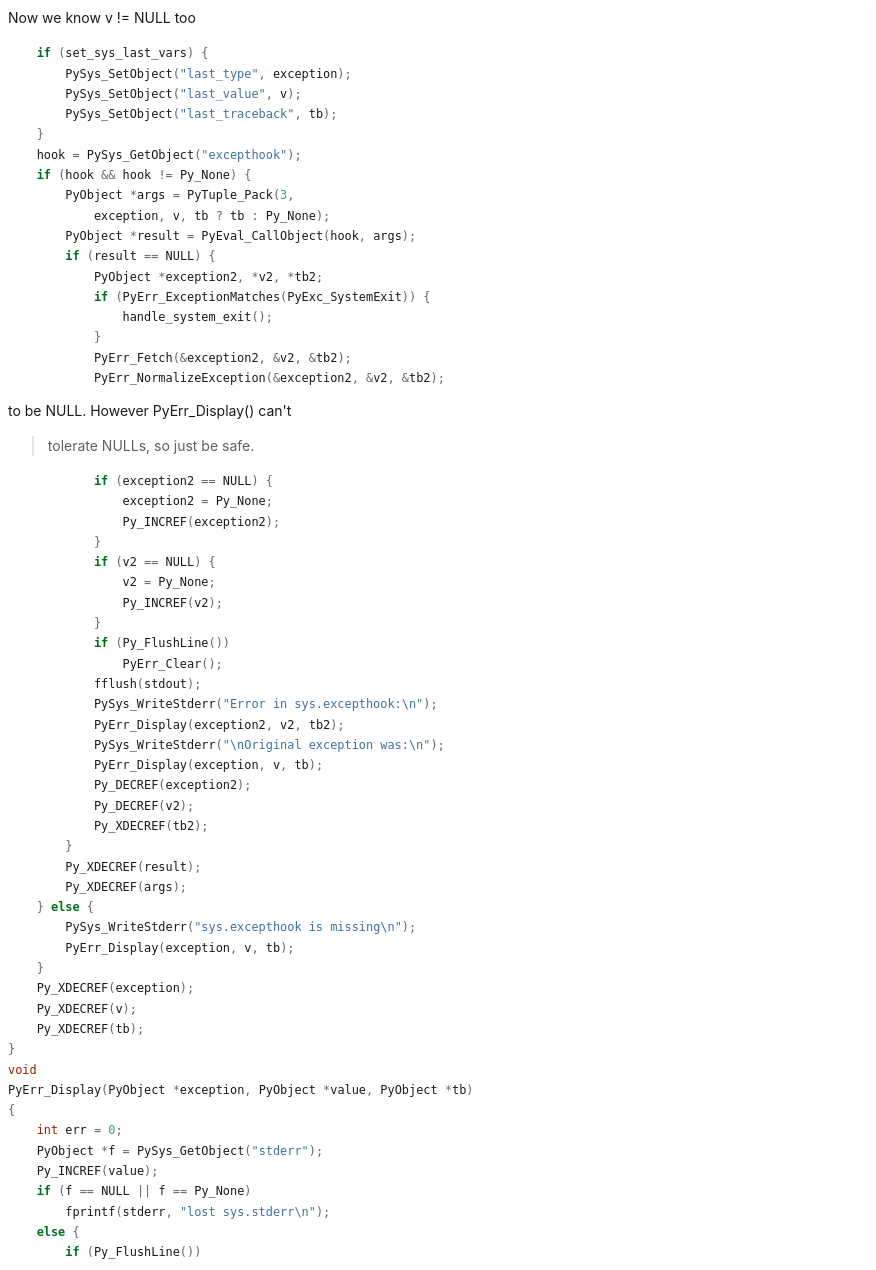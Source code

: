 Now we know v != NULL too

```c
    if (set_sys_last_vars) {
        PySys_SetObject("last_type", exception);
        PySys_SetObject("last_value", v);
        PySys_SetObject("last_traceback", tb);
    }
    hook = PySys_GetObject("excepthook");
    if (hook && hook != Py_None) {
        PyObject *args = PyTuple_Pack(3,
            exception, v, tb ? tb : Py_None);
        PyObject *result = PyEval_CallObject(hook, args);
        if (result == NULL) {
            PyObject *exception2, *v2, *tb2;
            if (PyErr_ExceptionMatches(PyExc_SystemExit)) {
                handle_system_exit();
            }
            PyErr_Fetch(&exception2, &v2, &tb2);
            PyErr_NormalizeException(&exception2, &v2, &tb2);
```

to be NULL. However PyErr_Display() can't
>tolerate NULLs, so just be safe.

```c
            if (exception2 == NULL) {
                exception2 = Py_None;
                Py_INCREF(exception2);
            }
            if (v2 == NULL) {
                v2 = Py_None;
                Py_INCREF(v2);
            }
            if (Py_FlushLine())
                PyErr_Clear();
            fflush(stdout);
            PySys_WriteStderr("Error in sys.excepthook:\n");
            PyErr_Display(exception2, v2, tb2);
            PySys_WriteStderr("\nOriginal exception was:\n");
            PyErr_Display(exception, v, tb);
            Py_DECREF(exception2);
            Py_DECREF(v2);
            Py_XDECREF(tb2);
        }
        Py_XDECREF(result);
        Py_XDECREF(args);
    } else {
        PySys_WriteStderr("sys.excepthook is missing\n");
        PyErr_Display(exception, v, tb);
    }
    Py_XDECREF(exception);
    Py_XDECREF(v);
    Py_XDECREF(tb);
}
void
PyErr_Display(PyObject *exception, PyObject *value, PyObject *tb)
{
    int err = 0;
    PyObject *f = PySys_GetObject("stderr");
    Py_INCREF(value);
    if (f == NULL || f == Py_None)
        fprintf(stderr, "lost sys.stderr\n");
    else {
        if (Py_FlushLine())
```